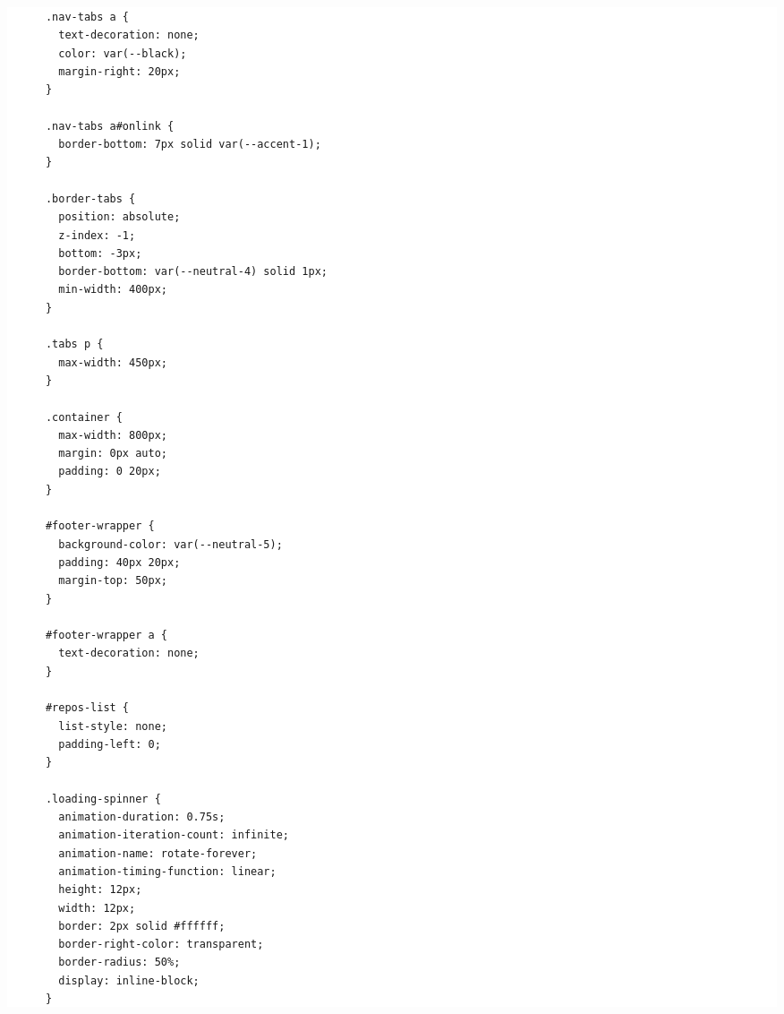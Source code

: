           .nav-tabs a {
            text-decoration: none;
            color: var(--black);
            margin-right: 20px;
          }

          .nav-tabs a#onlink {
            border-bottom: 7px solid var(--accent-1);
          }

          .border-tabs {
            position: absolute;
            z-index: -1;
            bottom: -3px;
            border-bottom: var(--neutral-4) solid 1px;
            min-width: 400px;
          }

          .tabs p {
            max-width: 450px;
          }

          .container {
            max-width: 800px;
            margin: 0px auto;
            padding: 0 20px;
          }

          #footer-wrapper {
            background-color: var(--neutral-5);
            padding: 40px 20px;
            margin-top: 50px;
          }

          #footer-wrapper a {
            text-decoration: none;
          }

          #repos-list {
            list-style: none;
            padding-left: 0;
          }

          .loading-spinner {
            animation-duration: 0.75s;
            animation-iteration-count: infinite;
            animation-name: rotate-forever;
            animation-timing-function: linear;
            height: 12px;
            width: 12px;
            border: 2px solid #ffffff;
            border-right-color: transparent;
            border-radius: 50%;
            display: inline-block;
          }
